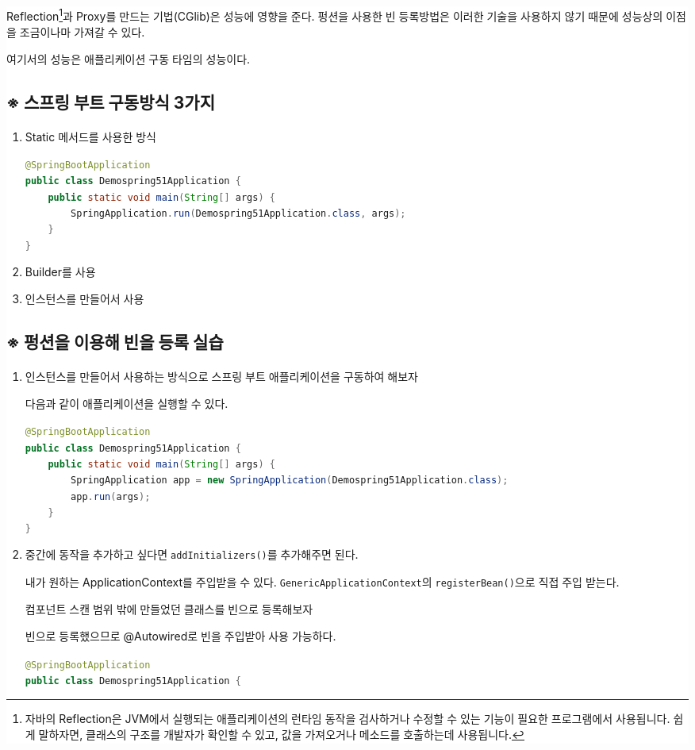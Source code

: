 

Reflection[^reflection]과 Proxy를 만드는 기법(CGlib)은 성능에 영향을 준다. 펑션을 사용한 빈 등록방법은 이러한 기술을 사용하지 않기 때문에 성능상의 이점을 조금이나마 가져갈 수 있다.

여기서의 성능은 애플리케이션 구동 타임의 성능이다. 

[^reflection]:자바의 Reflection은 JVM에서 실행되는 애플리케이션의 런타임 동작을 검사하거나 수정할 수 있는 기능이 필요한 프로그램에서 사용됩니다. 쉽게 말하자면, 클래스의 구조를 개발자가 확인할 수 있고, 값을 가져오거나 메소드를 호출하는데 사용됩니다.



## ※ 스프링 부트 구동방식 3가지

1. Static 메서드를 사용한 방식

   ```java
   @SpringBootApplication
   public class Demospring51Application {
       public static void main(String[] args) {
           SpringApplication.run(Demospring51Application.class, args);
       }
   }
   ```

2. Builder를 사용

3. 인스턴스를 만들어서 사용



## ※ 펑션을 이용해 빈을 등록 실습

1. 인스턴스를 만들어서 사용하는 방식으로 스프링 부트 애플리케이션을 구동하여 해보자

    다음과 같이 애플리케이션을 실행할 수 있다.

    ```java
    @SpringBootApplication
    public class Demospring51Application {
        public static void main(String[] args) {
            SpringApplication app = new SpringApplication(Demospring51Application.class);
            app.run(args);
        }
    }
    ```



2. 중간에 동작을 추가하고 싶다면 `addInitializers()`를 추가해주면 된다.

    내가 원하는 ApplicationContext를 주입받을 수 있다. `GenericApplicationContext`의 `registerBean()`으로 직접 주입 받는다.

    컴포넌트 스캔 범위 밖에 만들었던 클래스를 빈으로 등록해보자

    빈으로 등록했으므로 @Autowired로 빈을 주입받아 사용 가능하다.

    ```java
    @SpringBootApplication
    public class Demospring51Application {
